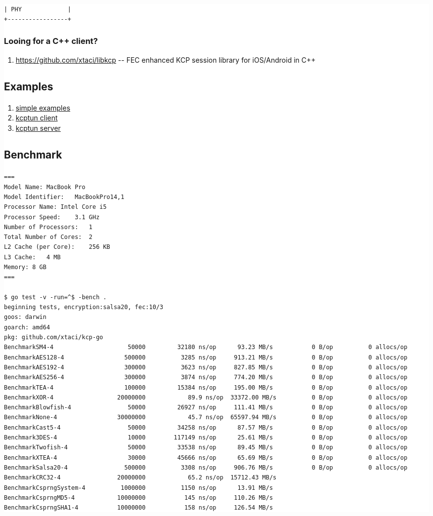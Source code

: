 ```
| PHY             |
+-----------------+
```

### Looing for a C++ client?
1. https://github.com/xtaci/libkcp -- FEC enhanced KCP session library for iOS/Android in C++

## Examples

1. [simple examples](https://github.com/xtaci/kcp-go/tree/master/examples)
2. [kcptun client](https://github.com/xtaci/kcptun/blob/master/client/main.go)
3. [kcptun server](https://github.com/xtaci/kcptun/blob/master/server/main.go)

## Benchmark
```
===
Model Name:	MacBook Pro
Model Identifier:	MacBookPro14,1
Processor Name:	Intel Core i5
Processor Speed:	3.1 GHz
Number of Processors:	1
Total Number of Cores:	2
L2 Cache (per Core):	256 KB
L3 Cache:	4 MB
Memory:	8 GB
===

$ go test -v -run=^$ -bench .
beginning tests, encryption:salsa20, fec:10/3
goos: darwin
goarch: amd64
pkg: github.com/xtaci/kcp-go
BenchmarkSM4-4                 	   50000	     32180 ns/op	  93.23 MB/s	       0 B/op	       0 allocs/op
BenchmarkAES128-4              	  500000	      3285 ns/op	 913.21 MB/s	       0 B/op	       0 allocs/op
BenchmarkAES192-4              	  300000	      3623 ns/op	 827.85 MB/s	       0 B/op	       0 allocs/op
BenchmarkAES256-4              	  300000	      3874 ns/op	 774.20 MB/s	       0 B/op	       0 allocs/op
BenchmarkTEA-4                 	  100000	     15384 ns/op	 195.00 MB/s	       0 B/op	       0 allocs/op
BenchmarkXOR-4                 	20000000	        89.9 ns/op	33372.00 MB/s	       0 B/op	       0 allocs/op
BenchmarkBlowfish-4            	   50000	     26927 ns/op	 111.41 MB/s	       0 B/op	       0 allocs/op
BenchmarkNone-4                	30000000	        45.7 ns/op	65597.94 MB/s	       0 B/op	       0 allocs/op
BenchmarkCast5-4               	   50000	     34258 ns/op	  87.57 MB/s	       0 B/op	       0 allocs/op
Benchmark3DES-4                	   10000	    117149 ns/op	  25.61 MB/s	       0 B/op	       0 allocs/op
BenchmarkTwofish-4             	   50000	     33538 ns/op	  89.45 MB/s	       0 B/op	       0 allocs/op
BenchmarkXTEA-4                	   30000	     45666 ns/op	  65.69 MB/s	       0 B/op	       0 allocs/op
BenchmarkSalsa20-4             	  500000	      3308 ns/op	 906.76 MB/s	       0 B/op	       0 allocs/op
BenchmarkCRC32-4               	20000000	        65.2 ns/op	15712.43 MB/s
BenchmarkCsprngSystem-4        	 1000000	      1150 ns/op	  13.91 MB/s
BenchmarkCsprngMD5-4           	10000000	       145 ns/op	 110.26 MB/s
BenchmarkCsprngSHA1-4          	10000000	       158 ns/op	 126.54 MB/s
```